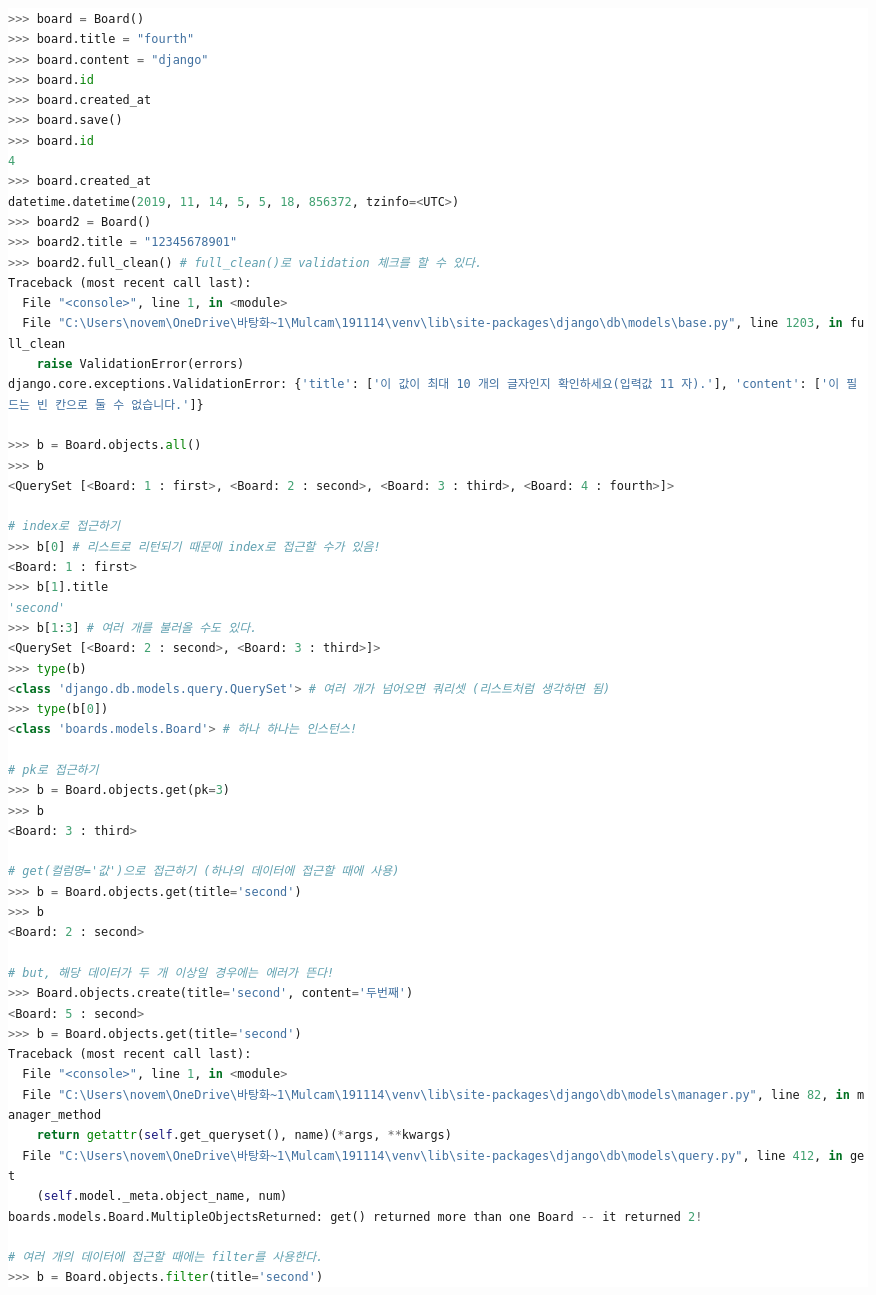 ```python
>>> board = Board()
>>> board.title = "fourth"
>>> board.content = "django"
>>> board.id
>>> board.created_at   
>>> board.save()
>>> board.id
4
>>> board.created_at
datetime.datetime(2019, 11, 14, 5, 5, 18, 856372, tzinfo=<UTC>)
>>> board2 = Board()
>>> board2.title = "12345678901"
>>> board2.full_clean() # full_clean()로 validation 체크를 할 수 있다.
Traceback (most recent call last):
  File "<console>", line 1, in <module>
  File "C:\Users\novem\OneDrive\바탕화~1\Mulcam\191114\venv\lib\site-packages\django\db\models\base.py", line 1203, in full_clean
    raise ValidationError(errors)
django.core.exceptions.ValidationError: {'title': ['이 값이 최대 10 개의 글자인지 확인하세요(입력값 11 자).'], 'content': ['이 필드는 빈 칸으로 둘 수 없습니다.']}
    
>>> b = Board.objects.all()
>>> b
<QuerySet [<Board: 1 : first>, <Board: 2 : second>, <Board: 3 : third>, <Board: 4 : fourth>]>

# index로 접근하기
>>> b[0] # 리스트로 리턴되기 때문에 index로 접근할 수가 있음!
<Board: 1 : first>
>>> b[1].title
'second'
>>> b[1:3] # 여러 개를 불러올 수도 있다.
<QuerySet [<Board: 2 : second>, <Board: 3 : third>]>
>>> type(b)
<class 'django.db.models.query.QuerySet'> # 여러 개가 넘어오면 쿼리셋 (리스트처럼 생각하면 됨)
>>> type(b[0])
<class 'boards.models.Board'> # 하나 하나는 인스턴스!

# pk로 접근하기
>>> b = Board.objects.get(pk=3)
>>> b
<Board: 3 : third>
        
# get(컬럼명='값')으로 접근하기 (하나의 데이터에 접근할 때에 사용)
>>> b = Board.objects.get(title='second')
>>> b
<Board: 2 : second>

# but, 해당 데이터가 두 개 이상일 경우에는 에러가 뜬다!
>>> Board.objects.create(title='second', content='두번째')
<Board: 5 : second>
>>> b = Board.objects.get(title='second')
Traceback (most recent call last):
  File "<console>", line 1, in <module>
  File "C:\Users\novem\OneDrive\바탕화~1\Mulcam\191114\venv\lib\site-packages\django\db\models\manager.py", line 82, in manager_method
    return getattr(self.get_queryset(), name)(*args, **kwargs)
  File "C:\Users\novem\OneDrive\바탕화~1\Mulcam\191114\venv\lib\site-packages\django\db\models\query.py", line 412, in get
    (self.model._meta.object_name, num)
boards.models.Board.MultipleObjectsReturned: get() returned more than one Board -- it returned 2!
    
# 여러 개의 데이터에 접근할 때에는 filter를 사용한다.
>>> b = Board.objects.filter(title='second')
```